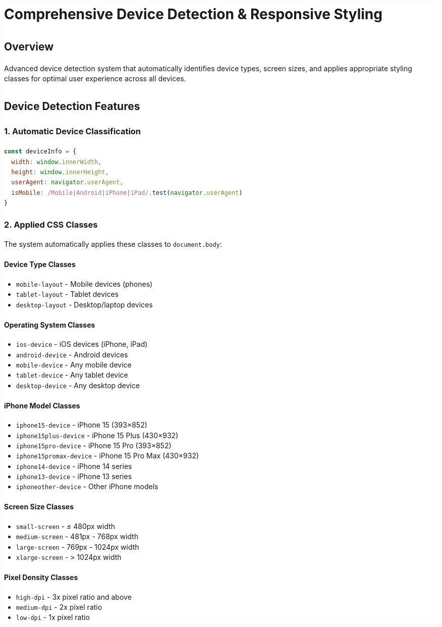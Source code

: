 # Comprehensive Device Detection & Responsive Styling

## Overview
Advanced device detection system that automatically identifies device types, screen sizes, and applies appropriate styling classes for optimal user experience across all devices.

## Device Detection Features

### 1. Automatic Device Classification
```javascript
const deviceInfo = {
  width: window.innerWidth,
  height: window.innerHeight,
  userAgent: navigator.userAgent,
  isMobile: /Mobile|Android|iPhone|iPad/.test(navigator.userAgent)
}
```

### 2. Applied CSS Classes
The system automatically applies these classes to `document.body`:

#### Device Type Classes
- `mobile-layout` - Mobile devices (phones)
- `tablet-layout` - Tablet devices
- `desktop-layout` - Desktop/laptop devices

#### Operating System Classes
- `ios-device` - iOS devices (iPhone, iPad)
- `android-device` - Android devices
- `mobile-device` - Any mobile device
- `tablet-device` - Any tablet device
- `desktop-device` - Any desktop device

#### iPhone Model Classes
- `iphone15-device` - iPhone 15 (393×852)
- `iphone15plus-device` - iPhone 15 Plus (430×932)
- `iphone15pro-device` - iPhone 15 Pro (393×852)
- `iphone15promax-device` - iPhone 15 Pro Max (430×932)
- `iphone14-device` - iPhone 14 series
- `iphone13-device` - iPhone 13 series
- `iphoneother-device` - Other iPhone models

#### Screen Size Classes
- `small-screen` - ≤ 480px width
- `medium-screen` - 481px - 768px width
- `large-screen` - 769px - 1024px width
- `xlarge-screen` - > 1024px width

#### Pixel Density Classes
- `high-dpi` - 3x pixel ratio and above
- `medium-dpi` - 2x pixel ratio
- `low-dpi` - 1x pixel ratio
